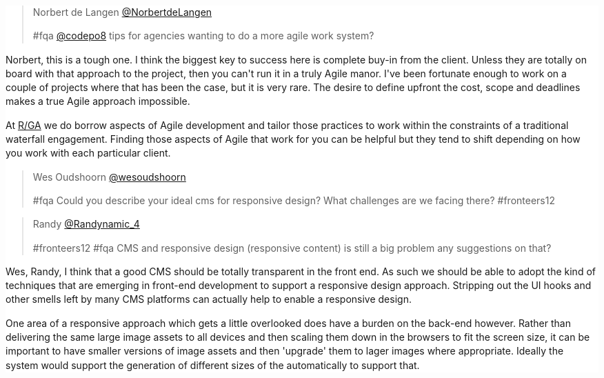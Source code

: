 <blockquote>
    <p>
        Norbert de Langen <a href="http://twitter.com/NorbertdeLangen">@NorbertdeLangen</a>‏
    </p>
    <p>
        #fqa <a href="http://twitter.com/codepo8">@codepo8</a> tips for agencies wanting to do a more agile work system?
    </p>
</blockquote>
<div class="answer"><p>
    Norbert, this is a tough one. I think the biggest key to success here is complete buy-in from the client. Unless they are totally on board with that approach to the project, then you can't run it in a truly Agile manor.  I've been fortunate enough to work on a couple of projects where that has been the case, but it is very rare. The desire to define upfront the cost, scope and deadlines makes a true Agile approach impossible.
</p>
<p>
    At <a href="http://rga.com">R/GA</a> we do borrow aspects of Agile development and tailor those practices to work within the constraints of a traditional waterfall engagement.  Finding those aspects of Agile that work for you can be helpful but they tend to shift depending on how you work with each particular client.
</p>
</div>
<blockquote>
    <p>
        Wes Oudshoorn ‏<a href="http://twitter.com/wesoudshoorn">@wesoudshoorn</a>
    </p>
    <p>
        #fqa Could you describe your ideal cms for responsive design? What challenges are we facing there? #fronteers12
    </p>
</blockquote>
<blockquote>
    <p>
        Randy ‏<a href="http://twitter.com/Randynamic_4">@Randynamic_4</a>
    </p>
    <p>
        #fronteers12 #fqa CMS and responsive design (responsive content) is still a big problem any suggestions on that?
    </p>
</blockquote>
<div class="answer"><p>
Wes, Randy, I think that a good CMS should be totally transparent in the front end.  As such we should be able to adopt the kind of techniques that are emerging in front-end development to support a responsive design approach.  Stripping out the UI hooks and other smells left by many CMS platforms can actually help to enable a responsive design.
</p>
<p>
    One area of a responsive approach which gets a little overlooked does have a burden on the back-end however. Rather than delivering the same large image assets to all devices and then scaling them down in the browsers to fit the screen size, it can be important to have smaller versions of image assets and then 'upgrade' them to lager images where appropriate. Ideally the system would support the generation of different sizes of the automatically to support that.
</p></div>
